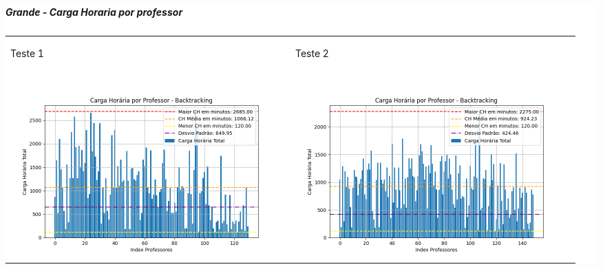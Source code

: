 


##### Grande - Carga Horaria por professor
<table>
  <tr>
    <td>
      <p>Teste 1</p><br><img src="assets/img/backtracking/teste_1/ch_professor_resultado_melhor_solucao_BT_grande.png" alt="Grande Teste 1" width="400"/>
    </td>
    <td>
      <p>Teste 2</p><br><img src="assets/img/backtracking/teste_2/ch_professor_resultado_melhor_solucao_BT_grande.png" alt="Grande Teste 2" width="400"/>
    </td>
  </tr>
</table>